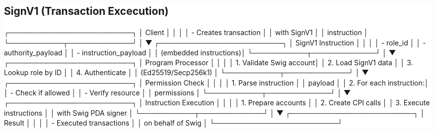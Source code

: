 ## SignV1 (Transaction Excecution)
┌─────────────────────────┐
│ Client                  │
│                         │
│ - Creates transaction   │
│   with SignV1           │
│   instruction           │
└───────────┬─────────────┘
            │
            ▼
┌─────────────────────────┐
│ SignV1 Instruction      │
│                         │
│ - role_id               │
│ - authority_payload     │
│ - instruction_payload   │
│  (embedded instructions)│
└───────────┬─────────────┘
            │
            ▼
┌─────────────────────────┐
│ Program Processor       │
│                         │
│ 1. Validate Swig account│
│ 2. Load SignV1 data     │
│ 3. Lookup role by ID    │
│ 4. Authenticate         │
│    (Ed25519/Secp256k1)  │
└───────────┬─────────────┘
            │
            ▼
┌─────────────────────────┐
│ Permission Check        │
│                         │
│ 1. Parse instruction    │
│    payload              │
│ 2. For each instruction:│
│    - Check if allowed   │
│    - Verify resource    │
│      permissions        │
└───────────┬─────────────┘
            │
            ▼
┌─────────────────────────┐
│ Instruction Execution   │
│                         │
│ 1. Prepare accounts     │
│ 2. Create CPI calls     │
│ 3. Execute instructions │
│    with Swig PDA signer │
└───────────┬─────────────┘
            │
            ▼
┌─────────────────────────┐
│ Result                  │
│                         │
│ - Executed transactions │
│   on behalf of Swig     │
└─────────────────────────┘
